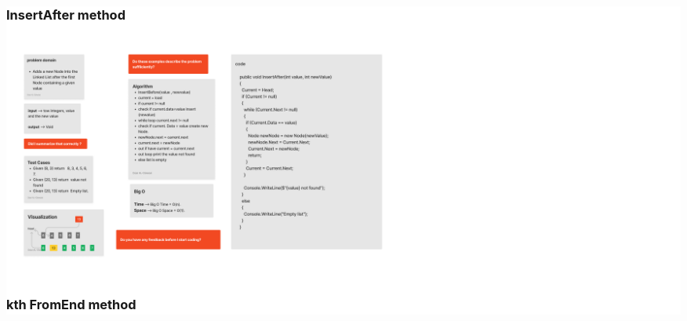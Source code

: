 ### InsertAfter method
<img src="./assets2/InsertA.jpg" style="width: 500px;">

### kth FromEnd method